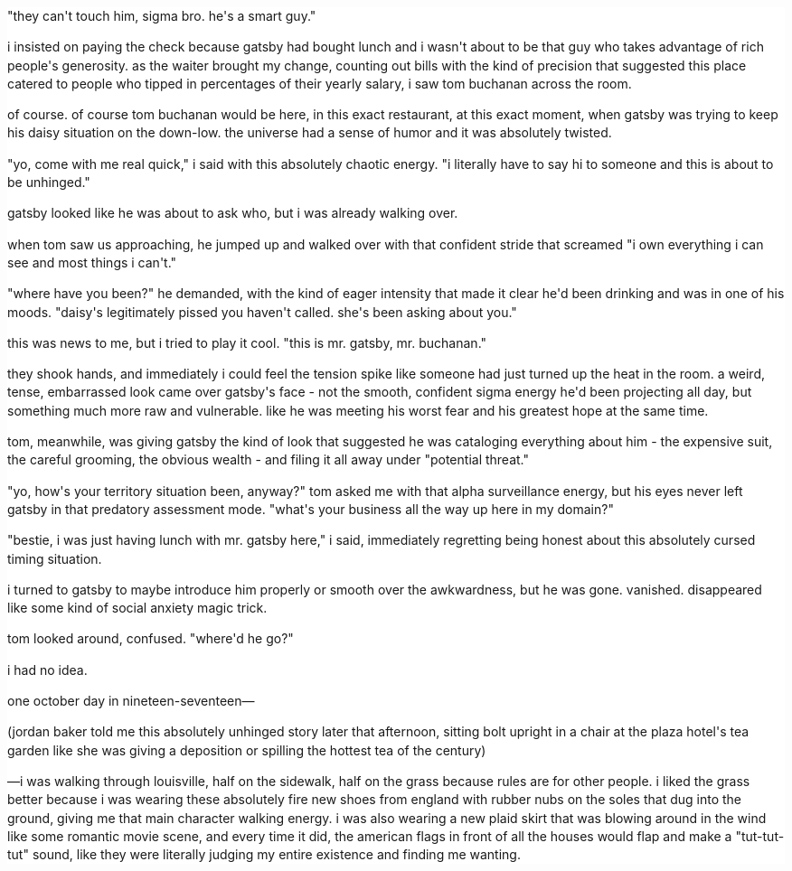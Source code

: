 "they can't touch him, sigma bro. he's a smart guy."

i insisted on paying the check because gatsby had bought lunch and i wasn't about to be that guy who takes advantage of rich people's generosity. as the waiter brought my change, counting out bills with the kind of precision that suggested this place catered to people who tipped in percentages of their yearly salary, i saw tom buchanan across the room.

of course. of course tom buchanan would be here, in this exact restaurant, at this exact moment, when gatsby was trying to keep his daisy situation on the down-low. the universe had a sense of humor and it was absolutely twisted.

"yo, come with me real quick," i said with this absolutely chaotic energy. "i literally have to say hi to someone and this is about to be unhinged."

gatsby looked like he was about to ask who, but i was already walking over.

when tom saw us approaching, he jumped up and walked over with that confident stride that screamed "i own everything i can see and most things i can't."

"where have you been?" he demanded, with the kind of eager intensity that made it clear he'd been drinking and was in one of his moods. "daisy's legitimately pissed you haven't called. she's been asking about you."

this was news to me, but i tried to play it cool. "this is mr. gatsby, mr. buchanan."

they shook hands, and immediately i could feel the tension spike like someone had just turned up the heat in the room. a weird, tense, embarrassed look came over gatsby's face - not the smooth, confident sigma energy he'd been projecting all day, but something much more raw and vulnerable. like he was meeting his worst fear and his greatest hope at the same time.

tom, meanwhile, was giving gatsby the kind of look that suggested he was cataloging everything about him - the expensive suit, the careful grooming, the obvious wealth - and filing it all away under "potential threat."

"yo, how's your territory situation been, anyway?" tom asked me with that alpha surveillance energy, but his eyes never left gatsby in that predatory assessment mode. "what's your business all the way up here in my domain?"

"bestie, i was just having lunch with mr. gatsby here," i said, immediately regretting being honest about this absolutely cursed timing situation.

i turned to gatsby to maybe introduce him properly or smooth over the awkwardness, but he was gone. vanished. disappeared like some kind of social anxiety magic trick.

tom looked around, confused. "where'd he go?"

i had no idea.

one october day in nineteen-seventeen—

(jordan baker told me this absolutely unhinged story later that afternoon, sitting bolt upright in a chair at the plaza hotel's tea garden like she was giving a deposition or spilling the hottest tea of the century)

—i was walking through louisville, half on the sidewalk, half on the grass because rules are for other people. i liked the grass better because i was wearing these absolutely fire new shoes from england with rubber nubs on the soles that dug into the ground, giving me that main character walking energy. i was also wearing a new plaid skirt that was blowing around in the wind like some romantic movie scene, and every time it did, the american flags in front of all the houses would flap and make a "tut-tut-tut" sound, like they were literally judging my entire existence and finding me wanting.
